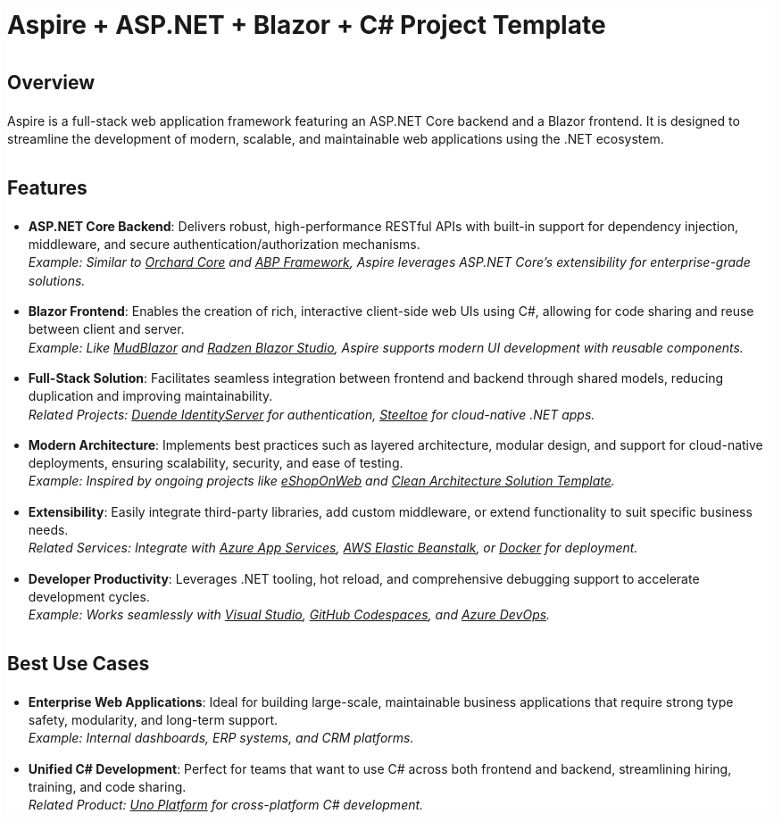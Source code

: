# Aspire + ASP.NET + Blazor + C# Project Template

## Overview

Aspire is a full-stack web application framework featuring an ASP.NET Core backend and a Blazor frontend. It is designed to streamline the development of modern, scalable, and maintainable web applications using the .NET ecosystem.

## Features

- **ASP.NET Core Backend**: Delivers robust, high-performance RESTful APIs with built-in support for dependency injection, middleware, and secure authentication/authorization mechanisms.  
    _Example: Similar to [Orchard Core](https://orchardcore.net/) and [ABP Framework](https://abp.io/), Aspire leverages ASP.NET Core’s extensibility for enterprise-grade solutions._

- **Blazor Frontend**: Enables the creation of rich, interactive client-side web UIs using C#, allowing for code sharing and reuse between client and server.  
    _Example: Like [MudBlazor](https://mudblazor.com/) and [Radzen Blazor Studio](https://blazor.radzen.com/), Aspire supports modern UI development with reusable components._

- **Full-Stack Solution**: Facilitates seamless integration between frontend and backend through shared models, reducing duplication and improving maintainability.  
    _Related Projects: [Duende IdentityServer](https://duendesoftware.com/products/identityserver) for authentication, [Steeltoe](https://steeltoe.io/) for cloud-native .NET apps._

- **Modern Architecture**: Implements best practices such as layered architecture, modular design, and support for cloud-native deployments, ensuring scalability, security, and ease of testing.  
    _Example: Inspired by ongoing projects like [eShopOnWeb](https://github.com/dotnet-architecture/eShopOnWeb) and [Clean Architecture Solution Template](https://github.com/jasontaylordev/CleanArchitecture)._

- **Extensibility**: Easily integrate third-party libraries, add custom middleware, or extend functionality to suit specific business needs.  
    _Related Services: Integrate with [Azure App Services](https://azure.microsoft.com/en-us/products/app-service/), [AWS Elastic Beanstalk](https://aws.amazon.com/elasticbeanstalk/), or [Docker](https://www.docker.com/) for deployment._

- **Developer Productivity**: Leverages .NET tooling, hot reload, and comprehensive debugging support to accelerate development cycles.  
    _Example: Works seamlessly with [Visual Studio](https://visualstudio.microsoft.com/), [GitHub Codespaces](https://github.com/features/codespaces), and [Azure DevOps](https://azure.microsoft.com/en-us/products/devops/)._

## Best Use Cases

- **Enterprise Web Applications**: Ideal for building large-scale, maintainable business applications that require strong type safety, modularity, and long-term support.  
    _Example: Internal dashboards, ERP systems, and CRM platforms._

- **Unified C# Development**: Perfect for teams that want to use C# across both frontend and backend, streamlining hiring, training, and code sharing.  
    _Related Product: [Uno Platform](https://platform.uno/) for cross-platform C# development._
